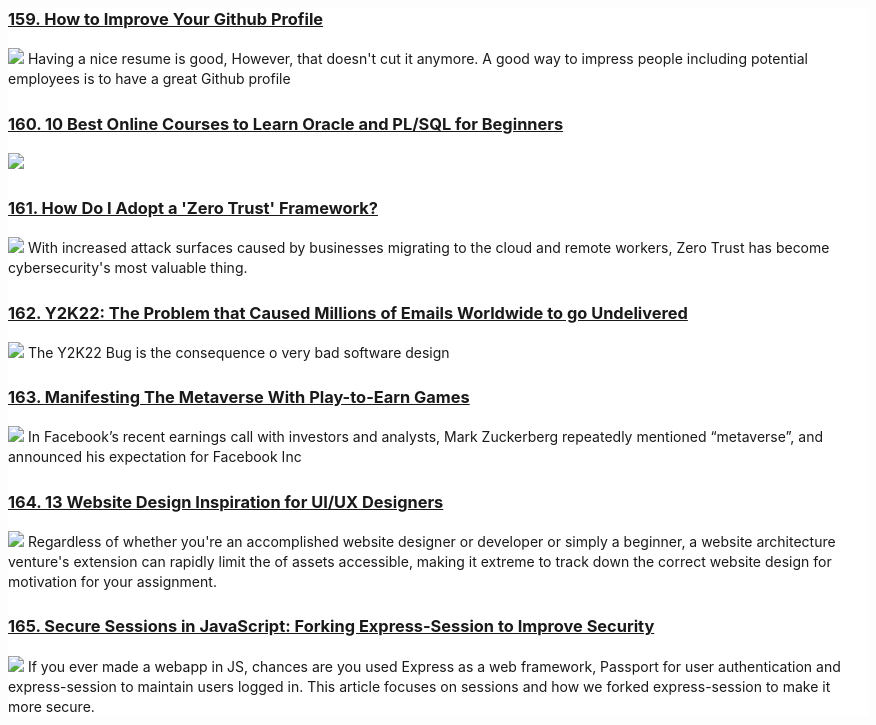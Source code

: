 ### [159. How to Improve Your Github Profile](https://hackernoon.com/how-to-improve-your-github-profile)
![](https://cdn.hackernoon.com/images/ugoTV1vwcgR4mN8MMDUUN4vt6p02-e393k8c.jpeg)
Having a nice resume is good, However, that doesn't cut it anymore. A good way to impress people including potential employees is to have a great Github profile

### [160. 10 Best Online Courses to Learn Oracle and PL/SQL for Beginners ](https://hackernoon.com/10-best-online-courses-to-learn-oracle-and-plsql-for-beginners)
![](https://cdn.hackernoon.com/images/MQzhgEvAeOXyPo3IjFRz4IZU3K83-o493gfi.jpeg)


### [161. How Do I Adopt a 'Zero Trust'  Framework?](https://hackernoon.com/how-do-i-adopt-the-zero-trust-framework)
![](https://cdn.hackernoon.com/images/M6G22rxQzLTqx37eMqcSVG1Ybvj2-rn93v1k.jpeg)
With increased attack surfaces caused by businesses migrating to the cloud and remote workers, Zero Trust has become cybersecurity's most valuable thing.

### [162. Y2K22: The Problem that Caused Millions of Emails Worldwide to go Undelivered](https://hackernoon.com/y2k22-the-problem-that-caused-millions-of-emails-worldwide-to-go-undelivered)
![](https://cdn.hackernoon.com/images/RIiBoPtpMiRsMKX3dnzl5gb1Urj1-k2039by.jpeg)
The Y2K22 Bug is the consequence o very bad software design

### [163. Manifesting The Metaverse With Play-to-Earn Games](https://hackernoon.com/manifesting-the-metaverse-with-play-to-earn-games)
![](https://cdn.hackernoon.com/images/jgCjCVYfiYfsNL5xVxIu0f9hSCf1-v8e370h.jpeg)
In Facebook’s recent earnings call with investors and analysts, Mark Zuckerberg repeatedly mentioned “metaverse”, and announced his expectation for Facebook Inc

### [164. 13 Website Design Inspiration for UI/UX Designers](https://hackernoon.com/13-ultimate-uiux-website-inspiration-for-designers-and-developers)
![](https://cdn.hackernoon.com/images/RX8xMnl8Q5fsB6oGTIzeeX6BLfh1-ft037z2.jpeg)
Regardless of whether you're an accomplished website designer or developer or simply a beginner, a website architecture venture's extension can rapidly limit the of assets accessible, making it extreme to track down the correct website design for motivation for your assignment.

### [165. Secure Sessions in JavaScript: Forking Express-Session to Improve Security](https://hackernoon.com/secure-sessions-in-javascript-forking-express-session-to-improve-security-s62c35mk)
![](https://cdn.hackernoon.com/images/OfBgU60E2IVl4uEe0h0tIxrGUFe2-pa1m3ohx.jpeg)
If you ever made a webapp in JS, chances are you used Express as a web framework, Passport for user authentication and express-session to maintain users logged in. This article focuses on sessions and how we forked express-session to make it more secure.
